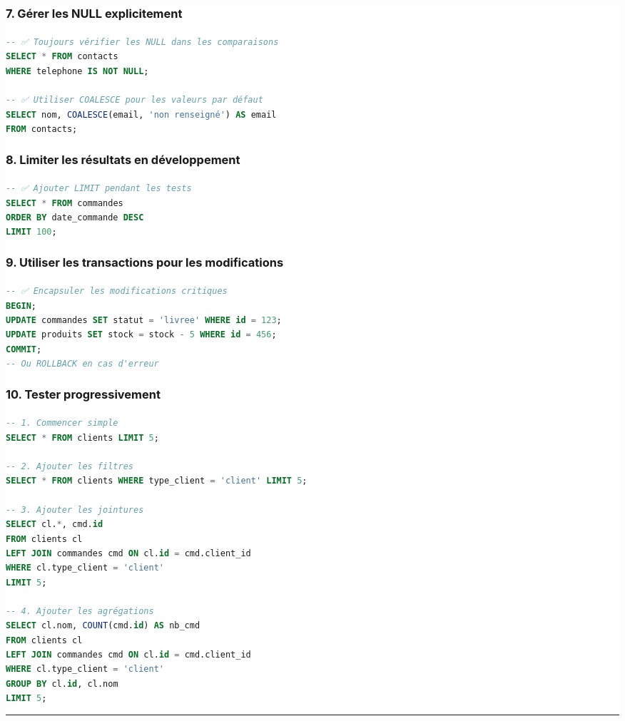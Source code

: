 ### 7. Gérer les NULL explicitement

```sql
-- ✅ Toujours vérifier les NULL dans les comparaisons
SELECT * FROM contacts
WHERE telephone IS NOT NULL;

-- ✅ Utiliser COALESCE pour les valeurs par défaut
SELECT nom, COALESCE(email, 'non renseigné') AS email
FROM contacts;
```

### 8. Limiter les résultats en développement

```sql
-- ✅ Ajouter LIMIT pendant les tests
SELECT * FROM commandes
ORDER BY date_commande DESC
LIMIT 100;
```

### 9. Utiliser les transactions pour les modifications

```sql
-- ✅ Encapsuler les modifications critiques
BEGIN;
UPDATE commandes SET statut = 'livree' WHERE id = 123;
UPDATE produits SET stock = stock - 5 WHERE id = 456;
COMMIT;
-- Ou ROLLBACK en cas d'erreur
```

### 10. Tester progressivement

```sql
-- 1. Commencer simple
SELECT * FROM clients LIMIT 5;

-- 2. Ajouter les filtres
SELECT * FROM clients WHERE type_client = 'client' LIMIT 5;

-- 3. Ajouter les jointures
SELECT cl.*, cmd.id
FROM clients cl
LEFT JOIN commandes cmd ON cl.id = cmd.client_id
WHERE cl.type_client = 'client'
LIMIT 5;

-- 4. Ajouter les agrégations
SELECT cl.nom, COUNT(cmd.id) AS nb_cmd
FROM clients cl
LEFT JOIN commandes cmd ON cl.id = cmd.client_id
WHERE cl.type_client = 'client'
GROUP BY cl.id, cl.nom
LIMIT 5;
```

---